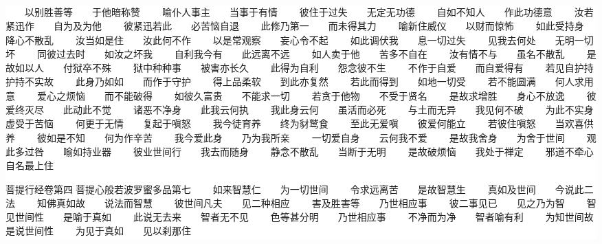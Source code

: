 　　以别胜善等　　于他暗称赞
　　喻仆人事主　　当事于有情
　　彼住于过失　　无定无功德
　　自如不知人　　作此功德意
　　汝若紧迅作　　自为及为他
　　彼紧迅若此　　必苦恼自退
　　此修乃第一　　而未得其力
　　喻新住威仪　　以财而惊怖
　　如此受持身　　降心不散乱
　　汝当如是住　　汝此何不作
　　以是常观察　　妄心令不起
　　如此调伏我　　息一切过失
　　见我去何处　　无明一切坏
　　同彼过去时　　如汝之坏我
　　自利我今有　　此远离不远
　　如人卖于他　　苦多不自在
　　汝有情不与　　虽名不散乱
　　是故如以人　　付狱卒不殊
　　狱中种种事　　被害亦长久
　　此得为自利　　怨念彼不生
　　不作于自爱　　而自爱得有
　　若见自护持　　护持不实故
　　此身乃如如　　而作于守护
　　得上品柔软　　到此亦复然
　　若此而得到　　如地一切受
　　若不能圆满　　何人求用意
　　爱心之烦恼　　而不能破得
　　如彼久富贵　　不能求一切
　　若贪于他物　　不受于贤名
　　是故求增胜　　身心不放逸
　　彼爱终灭尽　　此动此不觉
　　诸恶不净身　　此我云何执
　　我此身云何　　虽活而必死
　　与土而无异　　我见何不破
　　为此不实身　　虚受于苦恼
　　何更于无情　　复起于嗔怒
　　我今徒育养　　终为豺鹫食
　　至此无爱嗔　　彼爱何能立
　　若彼住嗔怒　　当欢喜供养
　　彼如是不知　　何为作辛苦
　　我今爱此身　　乃为我所亲
　　一切爱自身　　云何我不爱
　　是故我舍身　　为舍于世间
　　观此多过咎　　喻如持业器
　　彼业世间行　　我去而随身
　　静念不散乱　　当断于无明
　　是故破烦恼　　我处于禅定
　　邪道不牵心　　自名最上住

菩提行经卷第四
菩提心般若波罗蜜多品第七
　　如来智慧仁　　为一切世间
　　令求远离苦　　是故智慧生
　　真如及世间　　今说此二法
　　知佛真如故　　说法而智慧
　　彼世间凡夫　　见二种相应
　　害及胜害等　　乃世相应事
　　彼二事见已　　见之乃为智
　　智见世间性　　是喻于真如
　　此说无去来　　智者无不见
　　色等甚分明　　乃世相应事
　　不净而为净　　智者喻有利
　　为知世间故　　是说世间性
　　为见于真如　　见以刹那住